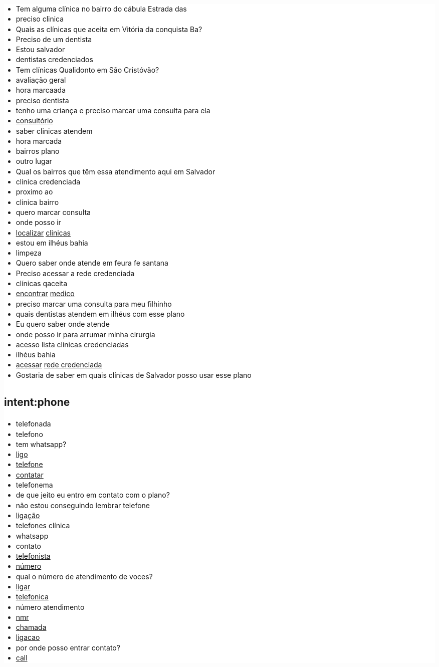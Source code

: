 - Tem alguma clínica no bairro do cábula Estrada das
- preciso clinica
- Quais as clínicas que aceita em Vitória da conquista Ba?
- Preciso de um dentista
- Estou salvador
- dentistas credenciados
- Tem clínicas Qualidonto em São Cristóvão?
- avaliação geral
- hora marcaada
- preciso dentista
- tenho uma criança e preciso marcar uma consulta para ela
- [consultório](dentist)
- saber clinicas atendem
- hora marcada
- bairros plano
- outro lugar
- Qual os bairros que têm essa atendimento aqui em Salvador
- clinica credenciada
- proximo ao
- clinica bairro
- quero marcar consulta
- onde posso ir
- [localizar](find) [clinicas](dentist)
- estou em ilhéus bahia
- limpeza
- Quero saber onde atende em feura fe santana
- Preciso acessar a rede credenciada
- clínicas qaceita
- [encontrar](find) [medico](dentist)
- preciso marcar uma consulta para meu filhinho
- quais dentistas atendem em ilhéus com esse plano
- Eu quero saber onde atende
- onde posso ir para arrumar minha cirurgia
- acesso lista clinicas credenciadas
- ilhéus bahia
- [acessar](access) [rede credenciada](network)
- Gostaria de saber em quais clínicas de Salvador posso usar esse plano

## intent:phone
- telefonada
- telefono
- tem whatsapp?
- [ligo](to_telephone)
- [telefone](to_telephone)
- [contatar](to_telephone)
- telefonema
- de que jeito eu entro em contato com o plano?
- não estou conseguindo lembrar telefone
- [ligação](to_telephone)
- telefones clínica
- whatsapp
- contato
- [telefonista](to_telephone)
- [número](to_telephone)
- qual o número de atendimento de voces?
- [ligar](to_telephone)
- [telefonica](to_telephone)
- número atendimento
- [nmr](to_telephone)
- [chamada](to_telephone)
- [ligacao](to_telephone)
- por onde posso entrar contato?
- [call](to_telephone)